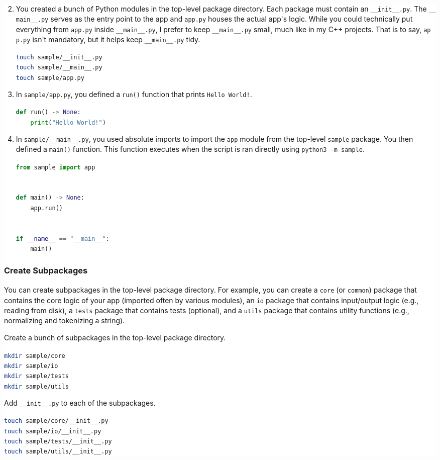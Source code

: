 2. You created a bunch of Python modules in the top-level package directory. Each package must contain an `__init__.py`. The `__main__.py` serves as the entry point to the app and `app.py` houses the actual app's logic. While you could technically put everything from `app.py` inside `__main__.py`, I prefer to keep `__main__.py` small, much like in my C++ projects. That is to say, `app.py` isn't mandatory, but it helps keep `__main__.py` tidy.
    ```bash
    touch sample/__init__.py
    touch sample/__main__.py
    touch sample/app.py
    ```

3. In `sample/app.py`, you defined a `run()` function that prints `Hello World!`.
    ```python
    def run() -> None:
        print("Hello World!")
    ```

4. In `sample/__main__.py`, you used absolute imports to import the `app` module from the top-level `sample` package. You then defined a `main()` function. This function executes when the script is ran directly using `python3 -m sample`.
    ```python
    from sample import app


    def main() -> None:
        app.run()


    if __name__ == "__main__":
        main()
    ```


### Create Subpackages

You can create subpackages in the top-level package directory. For example, you can create a `core` (or `common`) package that contains the core logic of your app (imported often by various modules), an `io` package that contains input/output logic (e.g., reading from disk), a `tests` package that contains tests (optional), and a `utils` package that contains utility functions (e.g., normalizing and tokenizing a string).

Create a bunch of subpackages in the top-level package directory.

```bash
mkdir sample/core
mkdir sample/io
mkdir sample/tests
mkdir sample/utils
```

Add `__init__.py` to each of the subpackages.

```bash
touch sample/core/__init__.py
touch sample/io/__init__.py
touch sample/tests/__init__.py
touch sample/utils/__init__.py
```
